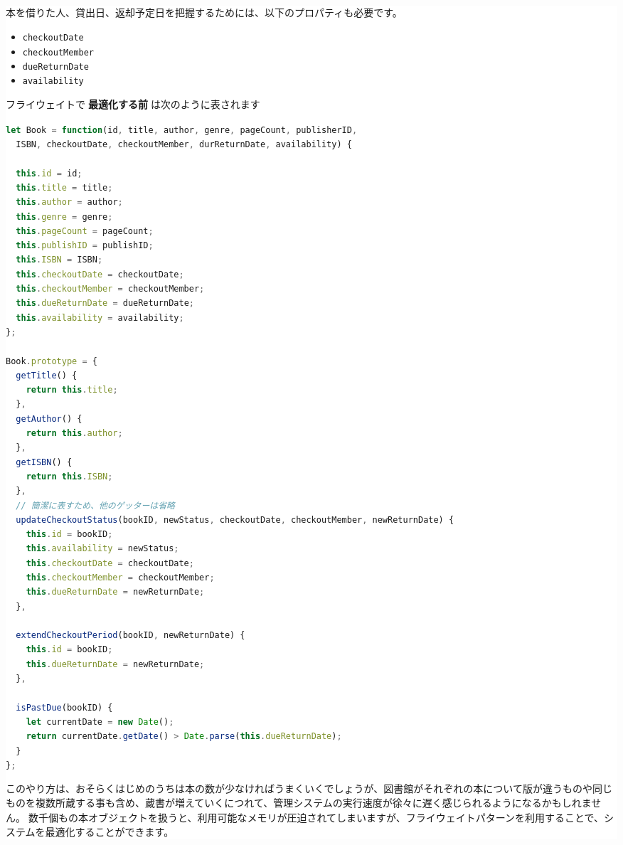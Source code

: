 本を借りた人、貸出日、返却予定日を把握するためには、以下のプロパティも必要です。

- `checkoutDate`
- `checkoutMember`
- `dueReturnDate`
- `availability`

フライウェイトで __最適化する前__ は次のように表されます

```js
let Book = function(id, title, author, genre, pageCount, publisherID, 
  ISBN, checkoutDate, checkoutMember, durReturnDate, availability) {

  this.id = id;
  this.title = title;
  this.author = author;
  this.genre = genre;
  this.pageCount = pageCount;
  this.publishID = publishID;
  this.ISBN = ISBN;
  this.checkoutDate = checkoutDate;
  this.checkoutMember = checkoutMember;
  this.dueReturnDate = dueReturnDate;
  this.availability = availability;
};

Book.prototype = {
  getTitle() {
    return this.title;
  },
  getAuthor() {
    return this.author;
  },
  getISBN() {
    return this.ISBN;
  },
  // 簡潔に表すため、他のゲッターは省略
  updateCheckoutStatus(bookID, newStatus, checkoutDate, checkoutMember, newReturnDate) {
    this.id = bookID;
    this.availability = newStatus;
    this.checkoutDate = checkoutDate;
    this.checkoutMember = checkoutMember;
    this.dueReturnDate = newReturnDate;
  },
  
  extendCheckoutPeriod(bookID, newReturnDate) {
    this.id = bookID;
    this.dueReturnDate = newReturnDate;
  },
  
  isPastDue(bookID) {
    let currentDate = new Date();
    return currentDate.getDate() > Date.parse(this.dueReturnDate);
  }
};
```
このやり方は、おそらくはじめのうちは本の数が少なければうまくいくでしょうが、図書館がそれぞれの本について版が違うものや同じものを複数所蔵する事も含め、蔵書が増えていくにつれて、管理システムの実行速度が徐々に遅く感じられるようになるかもしれません。
数千個もの本オブジェクトを扱うと、利用可能なメモリが圧迫されてしまいますが、フライウェイトパターンを利用することで、システムを最適化することができます。
